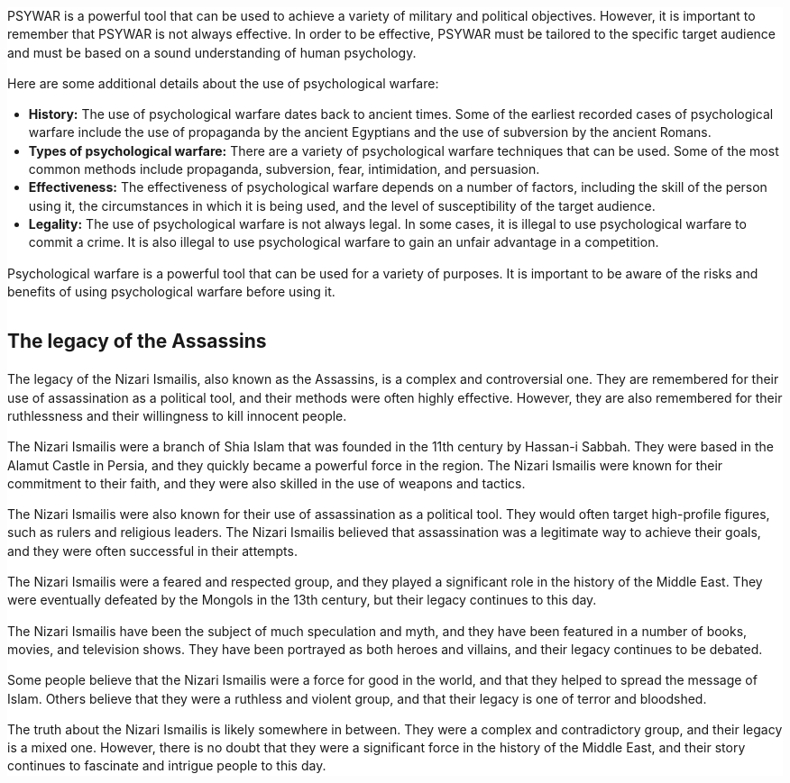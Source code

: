 PSYWAR is a powerful tool that can be used to achieve a variety of military and political objectives. However, it is important to remember that PSYWAR is not always effective. In order to be effective, PSYWAR must be tailored to the specific target audience and must be based on a sound understanding of human psychology.

Here are some additional details about the use of psychological warfare:

* **History:** The use of psychological warfare dates back to ancient times. Some of the earliest recorded cases of psychological warfare include the use of propaganda by the ancient Egyptians and the use of subversion by the ancient Romans.
* **Types of psychological warfare:** There are a variety of psychological warfare techniques that can be used. Some of the most common methods include propaganda, subversion, fear, intimidation, and persuasion.
* **Effectiveness:** The effectiveness of psychological warfare depends on a number of factors, including the skill of the person using it, the circumstances in which it is being used, and the level of susceptibility of the target audience.
* **Legality:** The use of psychological warfare is not always legal. In some cases, it is illegal to use psychological warfare to commit a crime. It is also illegal to use psychological warfare to gain an unfair advantage in a competition.

Psychological warfare is a powerful tool that can be used for a variety of purposes. It is important to be aware of the risks and benefits of using psychological warfare before using it.

## The legacy of the Assassins
The legacy of the Nizari Ismailis, also known as the Assassins, is a complex and controversial one. They are remembered for their use of assassination as a political tool, and their methods were often highly effective. However, they are also remembered for their ruthlessness and their willingness to kill innocent people.

The Nizari Ismailis were a branch of Shia Islam that was founded in the 11th century by Hassan-i Sabbah. They were based in the Alamut Castle in Persia, and they quickly became a powerful force in the region. The Nizari Ismailis were known for their commitment to their faith, and they were also skilled in the use of weapons and tactics.

The Nizari Ismailis were also known for their use of assassination as a political tool. They would often target high-profile figures, such as rulers and religious leaders. The Nizari Ismailis believed that assassination was a legitimate way to achieve their goals, and they were often successful in their attempts.

The Nizari Ismailis were a feared and respected group, and they played a significant role in the history of the Middle East. They were eventually defeated by the Mongols in the 13th century, but their legacy continues to this day.

The Nizari Ismailis have been the subject of much speculation and myth, and they have been featured in a number of books, movies, and television shows. They have been portrayed as both heroes and villains, and their legacy continues to be debated.

Some people believe that the Nizari Ismailis were a force for good in the world, and that they helped to spread the message of Islam. Others believe that they were a ruthless and violent group, and that their legacy is one of terror and bloodshed.

The truth about the Nizari Ismailis is likely somewhere in between. They were a complex and contradictory group, and their legacy is a mixed one. However, there is no doubt that they were a significant force in the history of the Middle East, and their story continues to fascinate and intrigue people to this day.
